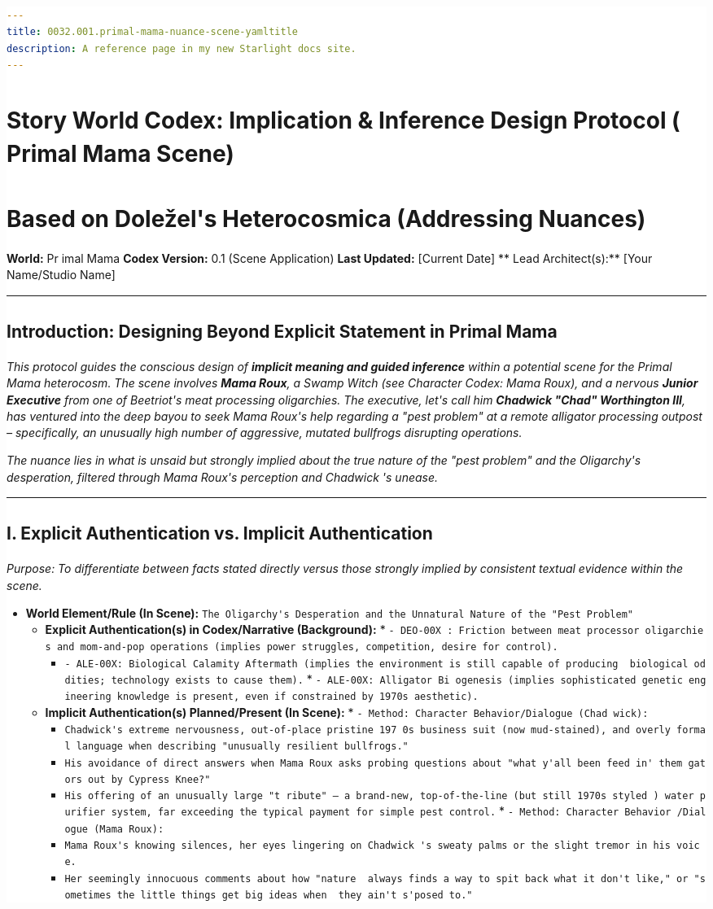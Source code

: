 ```yaml
---
title: 0032.001.primal-mama-nuance-scene-yamltitle
description: A reference page in my new Starlight docs site.
---
```


# Story World Codex: Implication & Inference Design Protocol ( Primal Mama Scene)
# Based on Doležel's Heterocosmica (Addressing Nuances)

**World:** Pr imal Mama
**Codex Version:** 0.1 (Scene Application)
**Last Updated:** [Current Date]
** Lead Architect(s):** [Your Name/Studio Name]

---

## Introduction: Designing Beyond Explicit Statement in  Primal Mama

*This protocol guides the conscious design of **implicit meaning and guided inference** within a potential scene for  the Primal Mama heterocosm. The scene involves **Mama Roux**, a Swamp Witch (see Character Codex: Mama  Roux), and a nervous **Junior Executive** from one of Beetriot's meat processing oligarchies. The executive,  let's call him **Chadwick "Chad" Worthington III**, has ventured into the deep bayou to seek Mama Roux's  help regarding a "pest problem" at a remote alligator processing outpost – specifically, an unusually high number of aggressive, mutated  bullfrogs disrupting operations.*

*The nuance lies in what is *unsaid* but *strongly implied* about the  true nature of the "pest problem" and the Oligarchy's desperation, filtered through Mama Roux's perception and Chadwick 's unease.*

---

## I. Explicit Authentication vs. Implicit Authentication

*Purpose: To differentiate between  facts stated directly versus those strongly implied by consistent textual evidence within the scene.*

*   **World Element/Rule (In  Scene):** `The Oligarchy's Desperation and the Unnatural Nature of the "Pest Problem"`
    *    **Explicit Authentication(s) in Codex/Narrative (Background):**
        *   `- DEO-00X : Friction between meat processor oligarchies and mom-and-pop operations (implies power struggles, competition, desire for control).`
         *   `- ALE-00X: Biological Calamity Aftermath (implies the environment is still capable of producing  biological oddities; technology exists to cause them).`
        *   `- ALE-00X: Alligator Bi ogenesis (implies sophisticated genetic engineering knowledge is present, even if constrained by 1970s aesthetic).`
    *    **Implicit Authentication(s) Planned/Present (In Scene):**
        *   `- Method: Character Behavior/Dialogue (Chad wick):`
            *   `Chadwick's extreme nervousness, out-of-place pristine 197 0s business suit (now mud-stained), and overly formal language when describing "unusually resilient bullfrogs." `
            *   `His avoidance of direct answers when Mama Roux asks probing questions about "what y'all been feed in' them gators out by Cypress Knee?"`
            *   `His offering of an unusually large "t ribute" – a brand-new, top-of-the-line (but still 1970s styled ) water purifier system, far exceeding the typical payment for simple pest control.`
        *   `- Method: Character Behavior /Dialogue (Mama Roux):`
            *   `Mama Roux's knowing silences, her eyes lingering on Chadwick 's sweaty palms or the slight tremor in his voice.`
            *   `Her seemingly innocuous comments about how "nature  always finds a way to spit back what it don't like," or "sometimes the little things get big ideas when  they ain't s'posed to."`